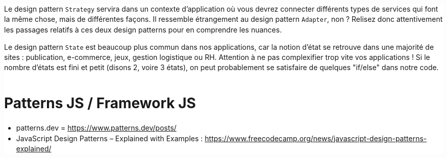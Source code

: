 Le design pattern `Strategy` servira dans un contexte d’application où vous devrez connecter différents types de services qui font la même chose, mais de différentes façons. Il ressemble étrangement au design pattern `Adapter`, non ? Relisez donc attentivement les passages relatifs à ces deux design patterns pour en comprendre les nuances.

Le design pattern `State` est beaucoup plus commun dans nos applications, car la notion d’état se retrouve dans une majorité de sites : publication, e-commerce, jeux, gestion logistique ou RH. Attention à ne pas complexifier trop vite vos applications ! Si le nombre d’états est fini et petit (disons 2, voire 3 états), on peut probablement se satisfaire de quelques "if/else" dans notre code.

# Patterns JS / Framework JS
- patterns.dev = https://www.patterns.dev/posts/
- JavaScript Design Patterns – Explained with Examples : https://www.freecodecamp.org/news/javascript-design-patterns-explained/
